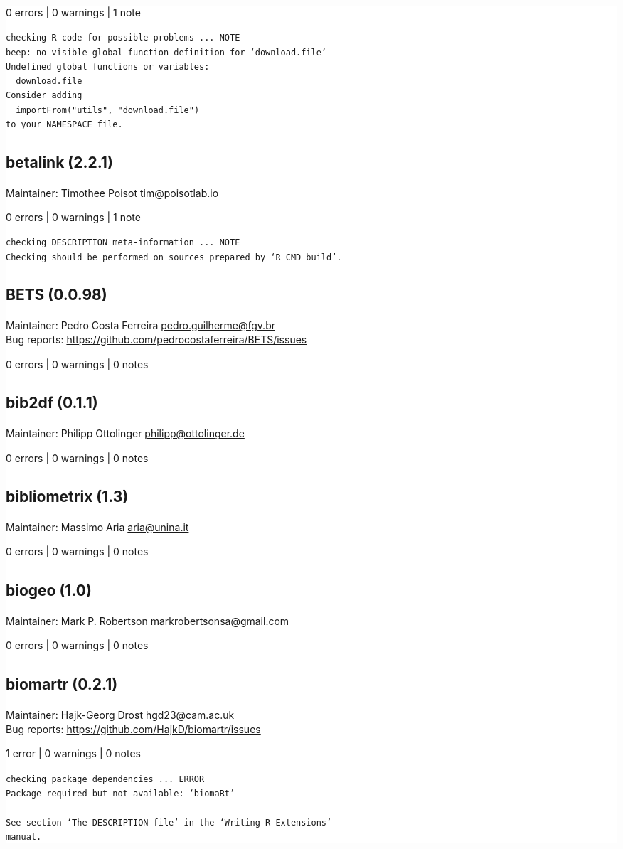 0 errors | 0 warnings | 1 note 

```
checking R code for possible problems ... NOTE
beep: no visible global function definition for ‘download.file’
Undefined global functions or variables:
  download.file
Consider adding
  importFrom("utils", "download.file")
to your NAMESPACE file.
```

## betalink (2.2.1)
Maintainer: Timothee Poisot <tim@poisotlab.io>

0 errors | 0 warnings | 1 note 

```
checking DESCRIPTION meta-information ... NOTE
Checking should be performed on sources prepared by ‘R CMD build’.
```

## BETS (0.0.98)
Maintainer: Pedro Costa Ferreira <pedro.guilherme@fgv.br>  
Bug reports: https://github.com/pedrocostaferreira/BETS/issues

0 errors | 0 warnings | 0 notes

## bib2df (0.1.1)
Maintainer: Philipp Ottolinger <philipp@ottolinger.de>

0 errors | 0 warnings | 0 notes

## bibliometrix (1.3)
Maintainer: Massimo Aria <aria@unina.it>

0 errors | 0 warnings | 0 notes

## biogeo (1.0)
Maintainer: Mark P. Robertson <markrobertsonsa@gmail.com>

0 errors | 0 warnings | 0 notes

## biomartr (0.2.1)
Maintainer: Hajk-Georg Drost <hgd23@cam.ac.uk>  
Bug reports: https://github.com/HajkD/biomartr/issues

1 error  | 0 warnings | 0 notes

```
checking package dependencies ... ERROR
Package required but not available: ‘biomaRt’

See section ‘The DESCRIPTION file’ in the ‘Writing R Extensions’
manual.
```
